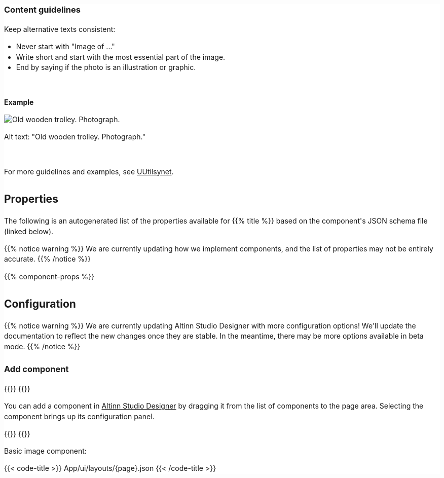 ### Content guidelines

Keep alternative texts consistent:
- Never start with "Image of ..."
- Write short and start with the most essential part of the image.
- End by saying if the photo is an illustration or graphic.

<br>

**Example** 

<img src="https://www.uutilsynet.no/sites/tilsyn/files/styles/xxl/public/2023-01/Tretralle.png?itok=gBevDs0F" alt="Old wooden trolley. Photograph." width="300px"/>

Alt text: "Old wooden trolley. Photograph."

<br>

For more guidelines and examples, see [UUtilsynet](https://www.uutilsynet.no/regelverk/bilder-og-grafikk/205).

## Properties

The following is an autogenerated list of the properties available for {{% title %}} based on the component's JSON schema file (linked below).

{{% notice warning %}}
We are currently updating how we implement components, and the list of properties may not be entirely accurate.
{{% /notice %}}

{{% component-props %}}

## Configuration

{{% notice warning %}}
We are currently updating Altinn Studio Designer with more configuration options!
 We'll update the documentation to reflect the new changes once they are stable.
  In the meantime, there may be more options available in beta mode.
{{% /notice %}}

### Add component

{{<content-version-selector classes="border-box">}}
{{<content-version-container version-label="Altinn Studio Designer">}}

You can add a component in [Altinn Studio Designer](/altinn-studio/getting-started/) by dragging it from the list of components to the page area.
Selecting the component brings up its configuration panel.

{{</content-version-container>}}
{{<content-version-container version-label="Code">}}

Basic image component:

{{< code-title >}}
App/ui/layouts/{page}.json
{{< /code-title >}}
